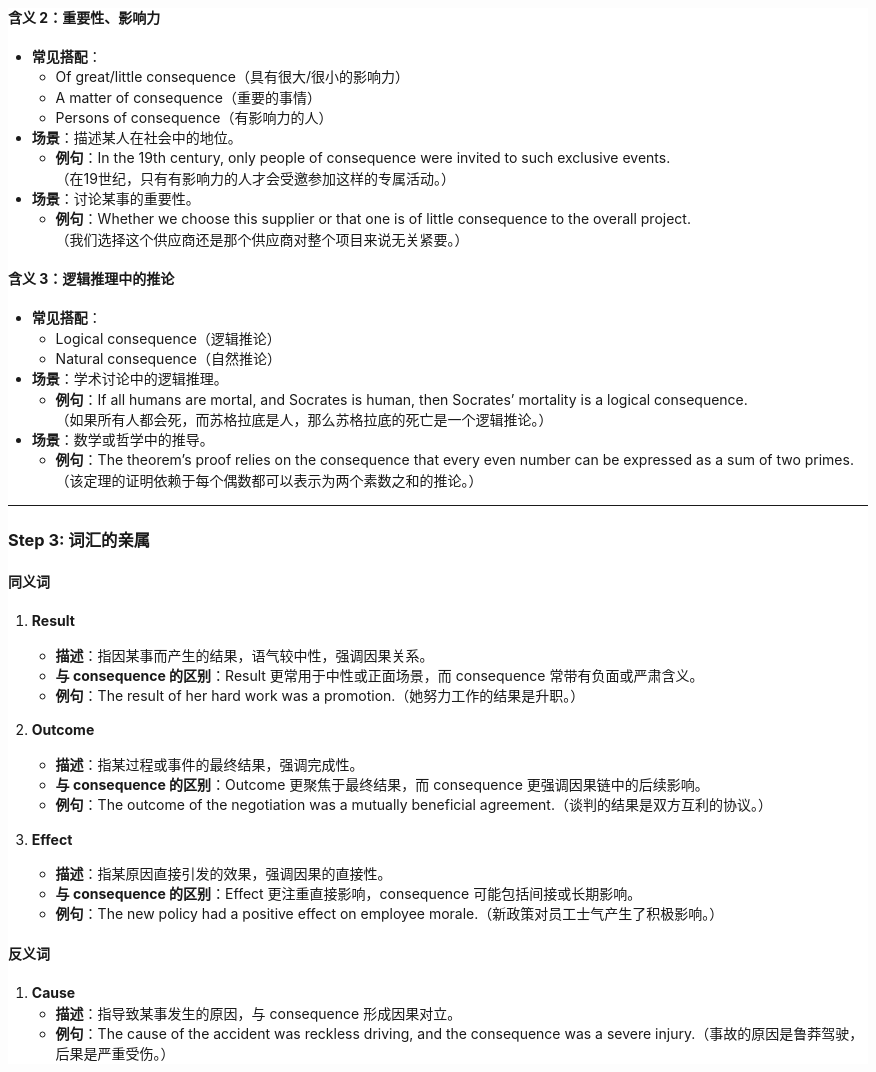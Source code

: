 #### **含义 2：重要性、影响力**
- **常见搭配**：  
  - Of great/little consequence（具有很大/很小的影响力）  
  - A matter of consequence（重要的事情）  
  - Persons of consequence（有影响力的人）  
- **场景**：描述某人在社会中的地位。  
  - **例句**：In the 19th century, only people of consequence were invited to such exclusive events.  
    （在19世纪，只有有影响力的人才会受邀参加这样的专属活动。）  
- **场景**：讨论某事的重要性。  
  - **例句**：Whether we choose this supplier or that one is of little consequence to the overall project.  
    （我们选择这个供应商还是那个供应商对整个项目来说无关紧要。）  

#### **含义 3：逻辑推理中的推论**
- **常见搭配**：  
  - Logical consequence（逻辑推论）  
  - Natural consequence（自然推论）  
- **场景**：学术讨论中的逻辑推理。  
  - **例句**：If all humans are mortal, and Socrates is human, then Socrates’ mortality is a logical consequence.  
    （如果所有人都会死，而苏格拉底是人，那么苏格拉底的死亡是一个逻辑推论。）  
- **场景**：数学或哲学中的推导。  
  - **例句**：The theorem’s proof relies on the consequence that every even number can be expressed as a sum of two primes.  
    （该定理的证明依赖于每个偶数都可以表示为两个素数之和的推论。）  

---

### **Step 3: 词汇的亲属**

#### **同义词**
1. **Result**  
   - **描述**：指因某事而产生的结果，语气较中性，强调因果关系。  
   - **与 consequence 的区别**：Result 更常用于中性或正面场景，而 consequence 常带有负面或严肃含义。  
   - **例句**：The result of her hard work was a promotion.（她努力工作的结果是升职。）  

2. **Outcome**  
   - **描述**：指某过程或事件的最终结果，强调完成性。  
   - **与 consequence 的区别**：Outcome 更聚焦于最终结果，而 consequence 更强调因果链中的后续影响。  
   - **例句**：The outcome of the negotiation was a mutually beneficial agreement.（谈判的结果是双方互利的协议。）  

3. **Effect**  
   - **描述**：指某原因直接引发的效果，强调因果的直接性。  
   - **与 consequence 的区别**：Effect 更注重直接影响，consequence 可能包括间接或长期影响。  
   - **例句**：The new policy had a positive effect on employee morale.（新政策对员工士气产生了积极影响。）  

#### **反义词**
1. **Cause**  
   - **描述**：指导致某事发生的原因，与 consequence 形成因果对立。  
   - **例句**：The cause of the accident was reckless driving, and the consequence was a severe injury.（事故的原因是鲁莽驾驶，后果是严重受伤。）  
